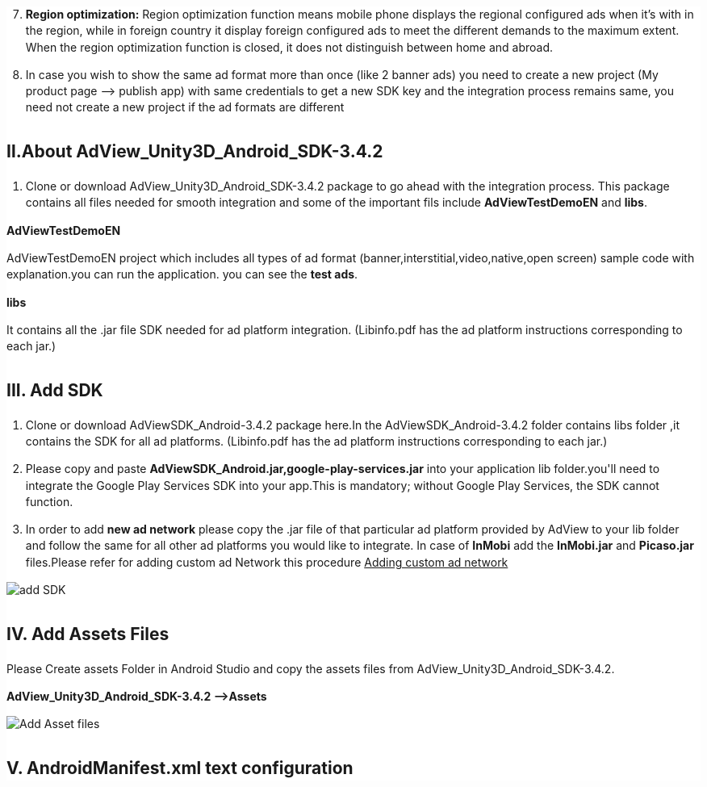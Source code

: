 7. **Region optimization:** 
Region optimization function means mobile phone displays the regional configured ads when it’s with in the region, while in foreign country it display foreign configured ads to meet the different demands to the maximum extent. When the region optimization function is closed, it does not distinguish between home and abroad. 

8. In case you wish to show the same ad format more than once (like 2 banner ads) you need to create a new project (My product page --> publish app) with same credentials to get a new SDK key and the integration process remains same, you need not create a new project if the ad formats are different

## Ⅱ.About AdView_Unity3D_Android_SDK-3.4.2

1. Clone or download AdView_Unity3D_Android_SDK-3.4.2 package to go ahead with the integration process. This package contains all files needed for smooth integration and some of the important fils include **AdViewTestDemoEN** and **libs**.

**AdViewTestDemoEN**

AdViewTestDemoEN project which includes all types of ad format (banner,interstitial,video,native,open screen) sample code with explanation.you can run the application. you can see the **test ads**.

**libs**

It contains all the .jar file SDK needed for ad platform integration. 
(Libinfo.pdf has the ad platform instructions corresponding to each jar.)


## III. Add SDK

1. Clone or download AdViewSDK_Android-3.4.2 package here.In the AdViewSDK_Android-3.4.2 folder contains libs folder ,it contains the SDK for all ad platforms. (Libinfo.pdf has the ad platform instructions corresponding to each jar.)
2. Please copy and paste **AdViewSDK_Android.jar,google-play-services.jar** into your application lib folder.you'll need to integrate the Google Play Services SDK into your app.This is mandatory; without Google Play Services, the SDK cannot function.

3. In order to add **new ad network** please copy the .jar file of that particular ad platform provided by AdView to your lib folder and follow the same for all other ad platforms you would like to integrate. In case of **InMobi** add the **InMobi.jar** and **Picaso.jar** files.Please refer for adding custom ad Network this procedure [Adding custom ad network](https://github.com/adview/AdViewSDK_Android-3.4.1/blob/master/README.md#xii-adding-custom-ad-network)

![add SDK](https://raw.githubusercontent.com/vinith-cit/Images-for-github/master/IV.png)						  


## IV. Add Assets Files
Please Create assets Folder in Android Studio and copy the assets files from AdView_Unity3D_Android_SDK-3.4.2.

**AdView_Unity3D_Android_SDK-3.4.2 -->Assets**


![Add Asset files](https://raw.githubusercontent.com/vinith-cit/Images-for-github/master/Add%20Assets%20File.png)

## V. AndroidManifest.xml text configuration
